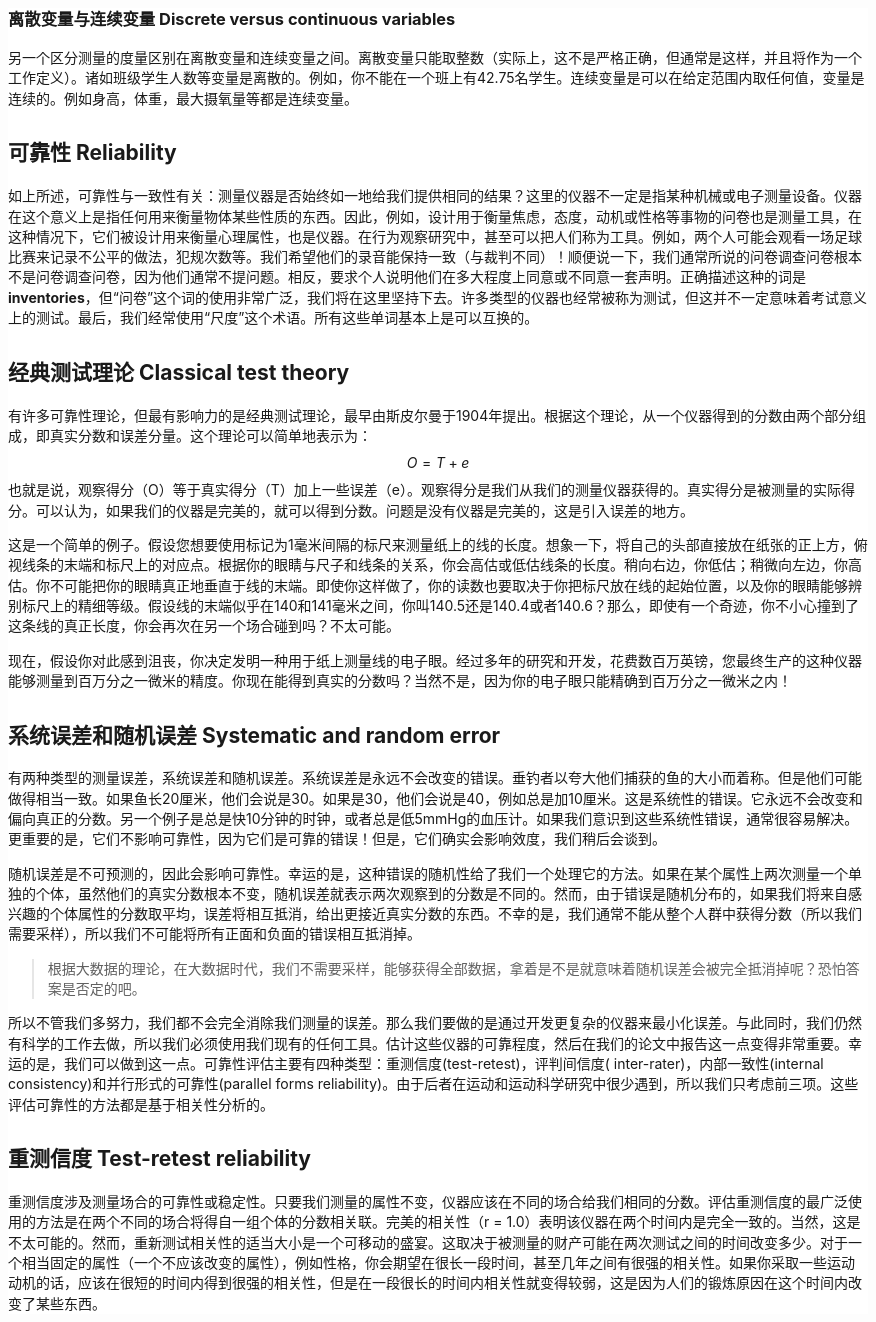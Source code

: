 ### 离散变量与连续变量  **Discrete versus continuous variables**

另一个区分测量的度量区别在离散变量和连续变量之间。离散变量只能取整数（实际上，这不是严格正确，但通常是这样，并且将作为一个工作定义）。诸如班级学生人数等变量是离散的。例如，你不能在一个班上有42.75名学生。连续变量是可以在给定范围内取任何值，变量是连续的。例如身高，体重，最大摄氧量等都是连续变量。

## 可靠性 **Reliability**

如上所述，可靠性与一致性有关：测量仪器是否始终如一地给我们提供相同的结果？这里的仪器不一定是指某种机械或电子测量设备。仪器在这个意义上是指任何用来衡量物体某些性质的东西。因此，例如，设计用于衡量焦虑，态度，动机或性格等事物的问卷也是测量工具，在这种情况下，它们被设计用来衡量心理属性，也是仪器。在行为观察研究中，甚至可以把人们称为工具。例如，两个人可能会观看一场足球比赛来记录不公平的做法，犯规次数等。我们希望他们的录音能保持一致（与裁判不同）！顺便说一下，我们通常所说的问卷调查问卷根本不是问卷调查问卷，因为他们通常不提问题。相反，要求个人说明他们在多大程度上同意或不同意一套声明。正确描述这种的词是**inventories**，但“问卷”这个词的使用非常广泛，我们将在这里坚持下去。许多类型的仪器也经常被称为测试，但这并不一定意味着考试意义上的测试。最后，我们经常使用“尺度”这个术语。所有这些单词基本上是可以互换的。

## 经典测试理论  **Classical test theory**

有许多可靠性理论，但最有影响力的是经典测试理论，最早由斯皮尔曼于1904年提出。根据这个理论，从一个仪器得到的分数由两个部分组成，即真实分数和误差分量。这个理论可以简单地表示为：
$$
O = T + e
$$
也就是说，观察得分（O）等于真实得分（T）加上一些误差（e）。观察得分是我们从我们的测量仪器获得的。真实得分是被测量的实际得分。可以认为，如果我们的仪器是完美的，就可以得到分数。问题是没有仪器是完美的，这是引入误差的地方。

这是一个简单的例子。假设您想要使用标记为1毫米间隔的标尺来测量纸上的线的长度。想象一下，将自己的头部直接放在纸张的正上方，俯视线条的末端和标尺上的对应点。根据你的眼睛与尺子和线条的关系，你会高估或低估线条的长度。稍向右边，你低估；稍微向左边，你高估。你不可能把你的眼睛真正地垂直于线的末端。即使你这样做了，你的读数也要取决于你把标尺放在线的起始位置，以及你的眼睛能够辨别标尺上的精细等级。假设线的末端似乎在140和141毫米之间，你叫140.5还是140.4或者140.6？那么，即使有一个奇迹，你不小心撞到了这条线的真正长度，你会再次在另一个场合碰到吗？不太可能。

现在，假设你对此感到沮丧，你决定发明一种用于纸上测量线的电子眼。经过多年的研究和开发，花费数百万英镑，您最终生产的这种仪器能够测量到百万分之一微米的精度。你现在能得到真实的分数吗？当然不是，因为你的电子眼只能精确到百万分之一微米之内！

## 系统误差和随机误差 **Systematic and random error**

有两种类型的测量误差，系统误差和随机误差。系统误差是永远不会改变的错误。垂钓者以夸大他们捕获的鱼的大小而着称。但是他们可能做得相当一致。如果鱼长20厘米，他们会说是30。如果是30，他们会说是40，例如总是加10厘米。这是系统性的错误。它永远不会改变和偏向真正的分数。另一个例子是总是快10分钟的时钟，或者总是低5mmHg的血压计。如果我们意识到这些系统性错误，通常很容易解决。更重要的是，它们不影响可靠性，因为它们是可靠的错误！但是，它们确实会影响效度，我们稍后会谈到。

随机误差是不可预测的，因此会影响可靠性。幸运的是，这种错误的随机性给了我们一个处理它的方法。如果在某个属性上两次测量一个单独的个体，虽然他们的真实分数根本不变，随机误差就表示两次观察到的分数是不同的。然而，由于错误是随机分布的，如果我们将来自感兴趣的个体属性的分数取平均，误差将相互抵消，给出更接近真实分数的东西。不幸的是，我们通常不能从整个人群中获得分数（所以我们需要采样），所以我们不可能将所有正面和负面的错误相互抵消掉。

> 根据大数据的理论，在大数据时代，我们不需要采样，能够获得全部数据，拿着是不是就意味着随机误差会被完全抵消掉呢？恐怕答案是否定的吧。

所以不管我们多努力，我们都不会完全消除我们测量的误差。那么我们要做的是通过开发更复杂的仪器来最小化误差。与此同时，我们仍然有科学的工作去做，所以我们必须使用我们现有的任何工具。估计这些仪器的可靠程度，然后在我们的论文中报告这一点变得非常重要。幸运的是，我们可以做到这一点。可靠性评估主要有四种类型：重测信度(test-retest)，评判间信度( inter-rater)，内部一致性(internal consistency)和并行形式的可靠性(parallel forms reliability)。由于后者在运动和运动科学研究中很少遇到，所以我们只考虑前三项。这些评估可靠性的方法都是基于相关性分析的。

## 重测信度  **Test-retest reliability**

重测信度涉及测量场合的可靠性或稳定性。只要我们测量的属性不变，仪器应该在不同的场合给我们相同的分数。评估重测信度的最广泛使用的方法是在两个不同的场合将得自一组个体的分数相关联。完美的相关性（r = 1.0）表明该仪器在两个时间内是完全一致的。当然，这是不太可能的。然而，重新测试相关性的适当大小是一个可移动的盛宴。这取决于被测量的财产可能在两次测试之间的时间改变多少。对于一个相当固定的属性（一个不应该改变的属性），例如性格，你会期望在很长一段时间，甚至几年之间有很强的相关性。如果你采取一些运动动机的话，应该在很短的时间内得到很强的相关性，但是在一段很长的时间内相关性就变得较弱，这是因为人们的锻炼原因在这个时间内改变了某些东西。
